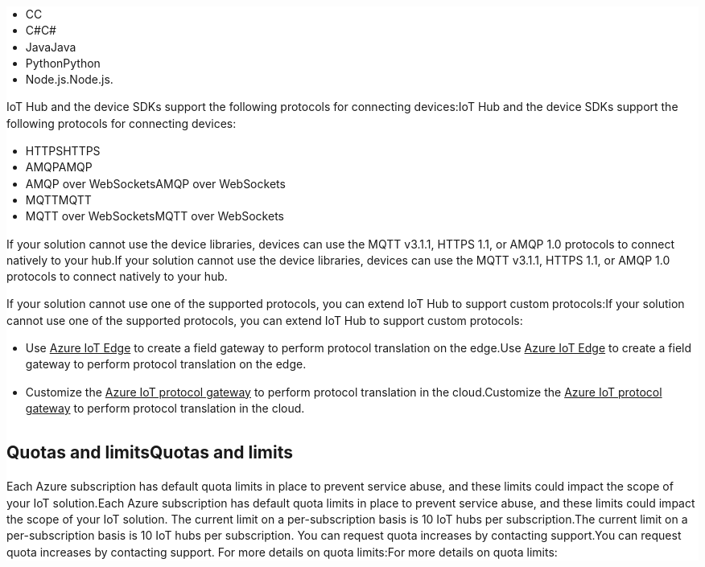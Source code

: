 * <span data-ttu-id="c94e6-149">C</span><span class="sxs-lookup"><span data-stu-id="c94e6-149">C</span></span>
* <span data-ttu-id="c94e6-150">C#</span><span class="sxs-lookup"><span data-stu-id="c94e6-150">C#</span></span>
* <span data-ttu-id="c94e6-151">Java</span><span class="sxs-lookup"><span data-stu-id="c94e6-151">Java</span></span>
* <span data-ttu-id="c94e6-152">Python</span><span class="sxs-lookup"><span data-stu-id="c94e6-152">Python</span></span>
* <span data-ttu-id="c94e6-153">Node.js.</span><span class="sxs-lookup"><span data-stu-id="c94e6-153">Node.js.</span></span>

<span data-ttu-id="c94e6-154">IoT Hub and the device SDKs support the following protocols for connecting devices:</span><span class="sxs-lookup"><span data-stu-id="c94e6-154">IoT Hub and the device SDKs support the following protocols for connecting devices:</span></span>

* <span data-ttu-id="c94e6-155">HTTPS</span><span class="sxs-lookup"><span data-stu-id="c94e6-155">HTTPS</span></span>
* <span data-ttu-id="c94e6-156">AMQP</span><span class="sxs-lookup"><span data-stu-id="c94e6-156">AMQP</span></span>
* <span data-ttu-id="c94e6-157">AMQP over WebSockets</span><span class="sxs-lookup"><span data-stu-id="c94e6-157">AMQP over WebSockets</span></span>
* <span data-ttu-id="c94e6-158">MQTT</span><span class="sxs-lookup"><span data-stu-id="c94e6-158">MQTT</span></span>
* <span data-ttu-id="c94e6-159">MQTT over WebSockets</span><span class="sxs-lookup"><span data-stu-id="c94e6-159">MQTT over WebSockets</span></span>

<span data-ttu-id="c94e6-160">If your solution cannot use the device libraries, devices can use the MQTT v3.1.1, HTTPS 1.1, or AMQP 1.0 protocols to connect natively to your hub.</span><span class="sxs-lookup"><span data-stu-id="c94e6-160">If your solution cannot use the device libraries, devices can use the MQTT v3.1.1, HTTPS 1.1, or AMQP 1.0 protocols to connect natively to your hub.</span></span>

<span data-ttu-id="c94e6-161">If your solution cannot use one of the supported protocols, you can extend IoT Hub to support custom protocols:</span><span class="sxs-lookup"><span data-stu-id="c94e6-161">If your solution cannot use one of the supported protocols, you can extend IoT Hub to support custom protocols:</span></span>

* <span data-ttu-id="c94e6-162">Use [Azure IoT Edge](https://docs.microsoft.com/azure/iot-edge/) to create a field gateway to perform protocol translation on the edge.</span><span class="sxs-lookup"><span data-stu-id="c94e6-162">Use [Azure IoT Edge](https://docs.microsoft.com/azure/iot-edge/) to create a field gateway to perform protocol translation on the edge.</span></span>

* <span data-ttu-id="c94e6-163">Customize the [Azure IoT protocol gateway](https://github.com/Azure/azure-iot-protocol-gateway/blob/master/README.md) to perform protocol translation in the cloud.</span><span class="sxs-lookup"><span data-stu-id="c94e6-163">Customize the [Azure IoT protocol gateway](https://github.com/Azure/azure-iot-protocol-gateway/blob/master/README.md) to perform protocol translation in the cloud.</span></span>

## <a name="quotas-and-limits"></a><span data-ttu-id="c94e6-164">Quotas and limits</span><span class="sxs-lookup"><span data-stu-id="c94e6-164">Quotas and limits</span></span>

<span data-ttu-id="c94e6-165">Each Azure subscription has default quota limits in place to prevent service abuse, and these limits could impact the scope of your IoT solution.</span><span class="sxs-lookup"><span data-stu-id="c94e6-165">Each Azure subscription has default quota limits in place to prevent service abuse, and these limits could impact the scope of your IoT solution.</span></span> <span data-ttu-id="c94e6-166">The current limit on a per-subscription basis is 10 IoT hubs per subscription.</span><span class="sxs-lookup"><span data-stu-id="c94e6-166">The current limit on a per-subscription basis is 10 IoT hubs per subscription.</span></span> <span data-ttu-id="c94e6-167">You can request quota increases by contacting support.</span><span class="sxs-lookup"><span data-stu-id="c94e6-167">You can request quota increases by contacting support.</span></span> <span data-ttu-id="c94e6-168">For more details on quota limits:</span><span class="sxs-lookup"><span data-stu-id="c94e6-168">For more details on quota limits:</span></span>
